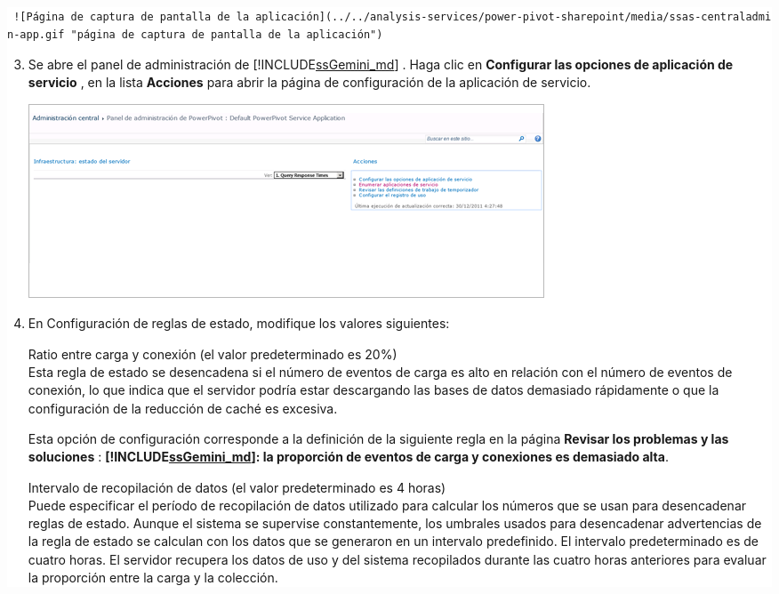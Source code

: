      ![Página de captura de pantalla de la aplicación](../../analysis-services/power-pivot-sharepoint/media/ssas-centraladmin-app.gif "página de captura de pantalla de la aplicación")  
  
3.  Se abre el panel de administración de [!INCLUDE[ssGemini_md](../../includes/ssgemini-md.md)] . Haga clic en **Configurar las opciones de aplicación de servicio** , en la lista **Acciones** para abrir la página de configuración de la aplicación de servicio.  
  
     ![Captura de pantalla de panel, se centran en la lista acciones](../../analysis-services/power-pivot-sharepoint/media/ssas-centraladmin-actionslist.gif "captura de pantalla de panel, se centran en la lista de acciones")  
  
4.  En Configuración de reglas de estado, modifique los valores siguientes:  
  
     Ratio entre carga y conexión (el valor predeterminado es 20%)  
     Esta regla de estado se desencadena si el número de eventos de carga es alto en relación con el número de eventos de conexión, lo que indica que el servidor podría estar descargando las bases de datos demasiado rápidamente o que la configuración de la reducción de caché es excesiva.  
  
     Esta opción de configuración corresponde a la definición de la siguiente regla en la página **Revisar los problemas y las soluciones** : **[!INCLUDE[ssGemini_md](../../includes/ssgemini-md.md)]: la proporción de eventos de carga y conexiones es demasiado alta**.  
  
     Intervalo de recopilación de datos (el valor predeterminado es 4 horas)  
     Puede especificar el período de recopilación de datos utilizado para calcular los números que se usan para desencadenar reglas de estado. Aunque el sistema se supervise constantemente, los umbrales usados para desencadenar advertencias de la regla de estado se calculan con los datos que se generaron en un intervalo predefinido. El intervalo predeterminado es de cuatro horas. El servidor recupera los datos de uso y del sistema recopilados durante las cuatro horas anteriores para evaluar la proporción entre la carga y la colección.  
  